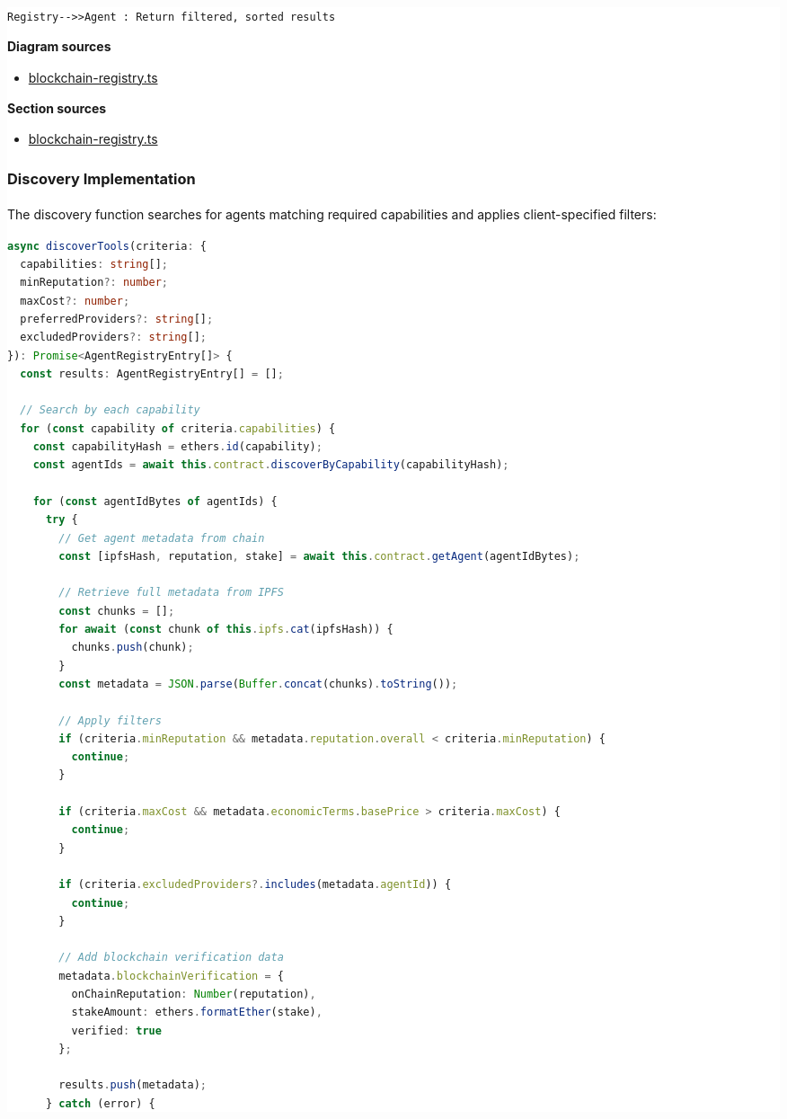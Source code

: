 ```mermaid
Registry-->>Agent : Return filtered, sorted results
```

**Diagram sources**
- [blockchain-registry.ts](file://os-workspace\packages\universal-tool-server\src\blockchain-registry.ts#L103-L140)

**Section sources**
- [blockchain-registry.ts](file://os-workspace\packages\universal-tool-server\src\blockchain-registry.ts#L103-L140)

### Discovery Implementation
The discovery function searches for agents matching required capabilities and applies client-specified filters:

```typescript
async discoverTools(criteria: {
  capabilities: string[];
  minReputation?: number;
  maxCost?: number;
  preferredProviders?: string[];
  excludedProviders?: string[];
}): Promise<AgentRegistryEntry[]> {
  const results: AgentRegistryEntry[] = [];
  
  // Search by each capability
  for (const capability of criteria.capabilities) {
    const capabilityHash = ethers.id(capability);
    const agentIds = await this.contract.discoverByCapability(capabilityHash);
    
    for (const agentIdBytes of agentIds) {
      try {
        // Get agent metadata from chain
        const [ipfsHash, reputation, stake] = await this.contract.getAgent(agentIdBytes);
        
        // Retrieve full metadata from IPFS
        const chunks = [];
        for await (const chunk of this.ipfs.cat(ipfsHash)) {
          chunks.push(chunk);
        }
        const metadata = JSON.parse(Buffer.concat(chunks).toString());
        
        // Apply filters
        if (criteria.minReputation && metadata.reputation.overall < criteria.minReputation) {
          continue;
        }
        
        if (criteria.maxCost && metadata.economicTerms.basePrice > criteria.maxCost) {
          continue;
        }
        
        if (criteria.excludedProviders?.includes(metadata.agentId)) {
          continue;
        }
        
        // Add blockchain verification data
        metadata.blockchainVerification = {
          onChainReputation: Number(reputation),
          stakeAmount: ethers.formatEther(stake),
          verified: true
        };
        
        results.push(metadata);
      } catch (error) {
```